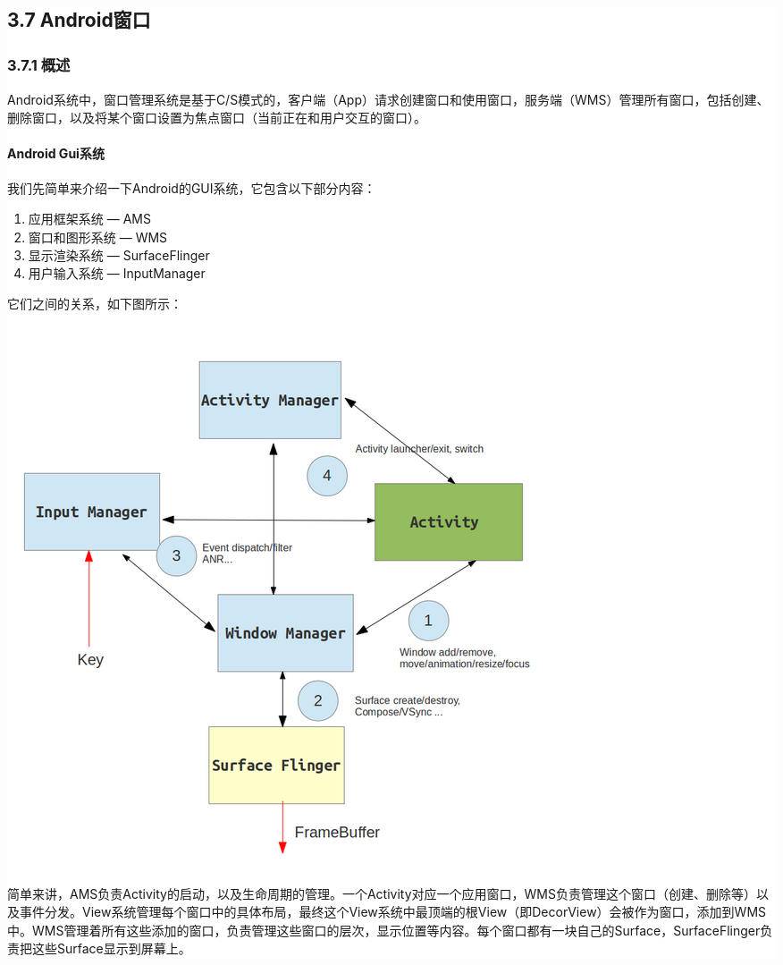 ## 3.7 Android窗口

### 3.7.1 概述
Android系统中，窗口管理系统是基于C/S模式的，客户端（App）请求创建窗口和使用窗口，服务端（WMS）管理所有窗口，包括创建、删除窗口，以及将某个窗口设置为焦点窗口（当前正在和用户交互的窗口）。

#### Android Gui系统
我们先简单来介绍一下Android的GUI系统，它包含以下部分内容：
1. 应用框架系统 — AMS
2. 窗口和图形系统 — WMS
3. 显示渲染系统 — SurfaceFlinger
4. 用户输入系统 — InputManager

它们之间的关系，如下图所示：

![android-gui](../img/3-3-android-gui.png)

简单来讲，AMS负责Activity的启动，以及生命周期的管理。一个Activity对应一个应用窗口，WMS负责管理这个窗口（创建、删除等）以及事件分发。View系统管理每个窗口中的具体布局，最终这个View系统中最顶端的根View（即DecorView）会被作为窗口，添加到WMS中。WMS管理着所有这些添加的窗口，负责管理这些窗口的层次，显示位置等内容。每个窗口都有一块自己的Surface，SurfaceFlinger负责把这些Surface显示到屏幕上。
